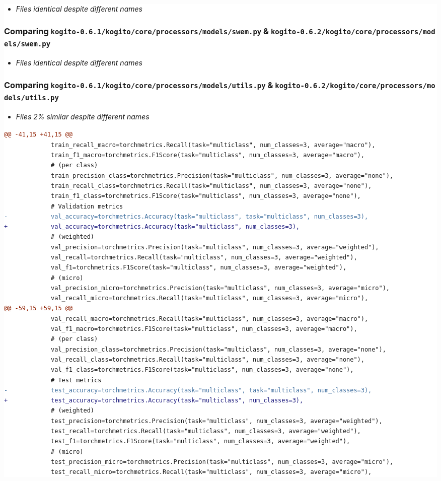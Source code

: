  * *Files identical despite different names*

### Comparing `kogito-0.6.1/kogito/core/processors/models/swem.py` & `kogito-0.6.2/kogito/core/processors/models/swem.py`

 * *Files identical despite different names*

### Comparing `kogito-0.6.1/kogito/core/processors/models/utils.py` & `kogito-0.6.2/kogito/core/processors/models/utils.py`

 * *Files 2% similar despite different names*

```diff
@@ -41,15 +41,15 @@
             train_recall_macro=torchmetrics.Recall(task="multiclass", num_classes=3, average="macro"),
             train_f1_macro=torchmetrics.F1Score(task="multiclass", num_classes=3, average="macro"),
             # (per class)
             train_precision_class=torchmetrics.Precision(task="multiclass", num_classes=3, average="none"),
             train_recall_class=torchmetrics.Recall(task="multiclass", num_classes=3, average="none"),
             train_f1_class=torchmetrics.F1Score(task="multiclass", num_classes=3, average="none"),
             # Validation metrics
-            val_accuracy=torchmetrics.Accuracy(task="multiclass", task="multiclass", num_classes=3),
+            val_accuracy=torchmetrics.Accuracy(task="multiclass", num_classes=3),
             # (weighted)
             val_precision=torchmetrics.Precision(task="multiclass", num_classes=3, average="weighted"),
             val_recall=torchmetrics.Recall(task="multiclass", num_classes=3, average="weighted"),
             val_f1=torchmetrics.F1Score(task="multiclass", num_classes=3, average="weighted"),
             # (micro)
             val_precision_micro=torchmetrics.Precision(task="multiclass", num_classes=3, average="micro"),
             val_recall_micro=torchmetrics.Recall(task="multiclass", num_classes=3, average="micro"),
@@ -59,15 +59,15 @@
             val_recall_macro=torchmetrics.Recall(task="multiclass", num_classes=3, average="macro"),
             val_f1_macro=torchmetrics.F1Score(task="multiclass", num_classes=3, average="macro"),
             # (per class)
             val_precision_class=torchmetrics.Precision(task="multiclass", num_classes=3, average="none"),
             val_recall_class=torchmetrics.Recall(task="multiclass", num_classes=3, average="none"),
             val_f1_class=torchmetrics.F1Score(task="multiclass", num_classes=3, average="none"),
             # Test metrics
-            test_accuracy=torchmetrics.Accuracy(task="multiclass", task="multiclass", num_classes=3),
+            test_accuracy=torchmetrics.Accuracy(task="multiclass", num_classes=3),
             # (weighted)
             test_precision=torchmetrics.Precision(task="multiclass", num_classes=3, average="weighted"),
             test_recall=torchmetrics.Recall(task="multiclass", num_classes=3, average="weighted"),
             test_f1=torchmetrics.F1Score(task="multiclass", num_classes=3, average="weighted"),
             # (micro)
             test_precision_micro=torchmetrics.Precision(task="multiclass", num_classes=3, average="micro"),
             test_recall_micro=torchmetrics.Recall(task="multiclass", num_classes=3, average="micro"),
```